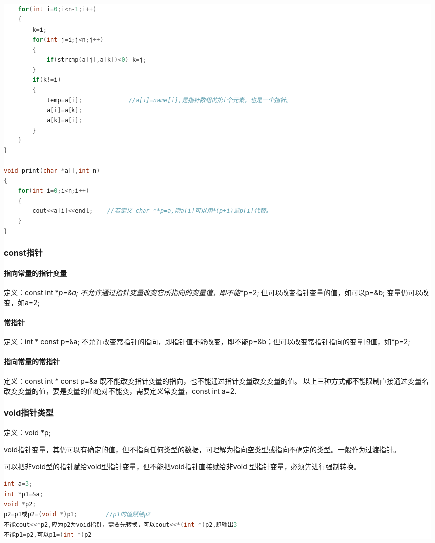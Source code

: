 ```c++
    for(int i=0;i<n-1;i++)
    {
        k=i;
        for(int j=i;j<n;j++)
        {
            if(strcmp(a[j],a[k])<0) k=j;    
        }
        if(k!=i)
        {
            temp=a[i];             //a[i]=name[i],是指针数组的第i个元素，也是一个指针。
            a[i]=a[k];
            a[k]=a[i];
        }
    }
}

void print(char *a[],int n)
{
    for(int i=0;i<n;i++)
    {
        cout<<a[i]<<endl;    //若定义 char **p=a,则a[i]可以用*(p+i)或p[i]代替。
    }
}
```

### const指针

#### 指向常量的指针变量

定义：const int \**p=&a;
不允许通过指针变量改变它所指向的变量值，即不能*\*p=2;	但可以改变指针变量的值，如可以p=&b;	变量仍可以改变，如a=2;

#### 常指针

定义：int * const p=&a;
不允许改变常指针的指向，即指针值不能改变，即不能p=&b；但可以改变常指针指向的变量的值，如*p=2;

#### 指向常量的常指针

定义：const int * const p=&a
既不能改变指针变量的指向，也不能通过指针变量改变变量的值。
以上三种方式都不能限制直接通过变量名改变变量的值，要是变量的值绝对不能变，需要定义常变量，const int a=2.

### void指针类型

定义：void *p;

void指针变量，其仍可以有确定的值，但不指向任何类型的数据，可理解为指向空类型或指向不确定的类型。一般作为过渡指针。

可以把非void型的指针赋给void型指针变量，但不能把void指针直接赋给非void 型指针变量，必须先进行强制转换。

```c++
int a=3;
int *p1=&a;
void *p2;
p2=p1或p2=(void *)p1;        //p1的值赋给p2
不能cout<<*p2,应为p2为void指针，需要先转换，可以cout<<*(int *)p2,即输出3
不能p1=p2,可以p1=(int *)p2
```
